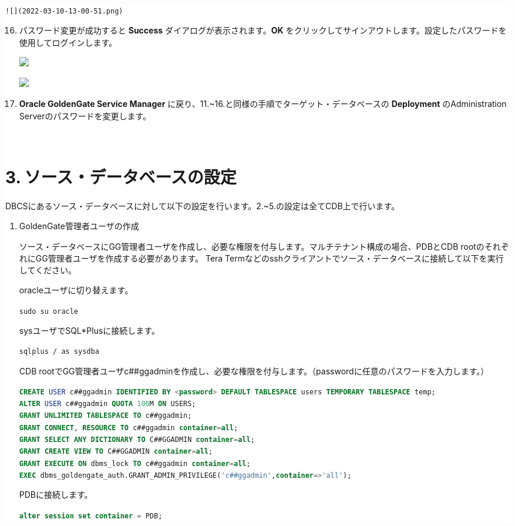     ![](2022-03-10-13-00-51.png)

16. パスワード変更が成功すると **Success** ダイアログが表示されます。**OK** をクリックしてサインアウトします。設定したパスワードを使用してログインします。

    ![](2022-03-10-12-49-04.png)

    ![](2022-03-10-12-55-00.png)

17. **Oracle GoldenGate Service Manager** に戻り、11.~16.と同様の手順でターゲット・データベースの **Deployment** のAdministration Serverのパスワードを変更します。

<BR>

<a id="anchor3"></a>

# 3. ソース・データベースの設定

DBCSにあるソース・データベースに対して以下の設定を行います。2.~5.の設定は全てCDB上で行います。

<a id="anchor22"></a>

1. GoldenGate管理者ユーザの作成

    ソース・データベースにGG管理者ユーザを作成し、必要な権限を付与します。マルチテナント構成の場合、PDBとCDB rootのそれぞれにGG管理者ユーザを作成する必要があります。
    Tera Termなどのsshクライアントでソース・データベースに接続して以下を実行してください。

    oracleユーザに切り替えます。

    ```
    sudo su oracle
    ```

    sysユーザでSQL*Plusに接続します。

    ```
    sqlplus / as sysdba
    ```

    CDB rootでGG管理者ユーザc##ggadminを作成し、必要な権限を付与します。（passwordに任意のパスワードを入力します。）

    ```sql
    CREATE USER c##ggadmin IDENTIFIED BY <password> DEFAULT TABLESPACE users TEMPORARY TABLESPACE temp;
    ALTER USER c##ggadmin QUOTA 100M ON USERS;
    GRANT UNLIMITED TABLESPACE TO c##ggadmin;
    GRANT CONNECT, RESOURCE TO c##ggadmin container=all;
    GRANT SELECT ANY DICTIONARY TO C##GGADMIN container=all;
    GRANT CREATE VIEW TO C##GGADMIN container=all;
    GRANT EXECUTE ON dbms_lock TO c##ggadmin container=all;
    EXEC dbms_goldengate_auth.GRANT_ADMIN_PRIVILEGE('c##ggadmin',container=>'all');
    ```

    PDBに接続します。

    ```sql
    alter session set container = PDB;
    ```
